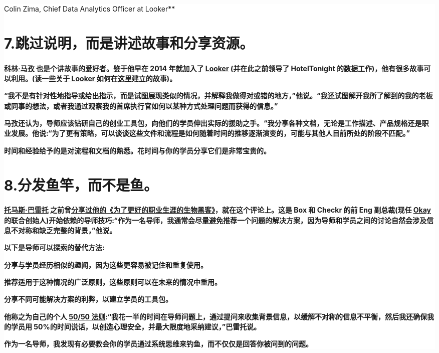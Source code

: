Colin Zima, Chief Data Analytics Officer at Looker** 

# **7.跳过说明，而是讲述故事和分享资源。**

****[科林·马孜](https://www.linkedin.com/in/colinzima/ "null")** 也是个讲故事的爱好者。鉴于他早在 2014 年就加入了 **[Looker](https://looker.com/ "null")** (并在此之前领导了 HotelTonight 的数据工作)，他有很多故事可以利用。([读一些关于 Looker 如何在这里建立的故事](https://firstround.com/review/the-inside-story-of-how-this-startup-turned-a-216-word-pitch-email-into-a-2-6-billion-acquisition/ "null"))。**

**“我不是有针对性地指导或给出指示，而是试图展现类似的情况，并解释我做得对或错的地方，”他说。“我还试图解开我所了解到的我的老板或同事的想法，或者我通过观察我的首席执行官如何以某种方式处理问题而获得的信息。”**

**马孜还认为，导师应该钻研自己的创业工具包，向他们的学员伸出实际的援助之手。“我分享各种文档，无论是工作描述、产品规格还是职业发展。他说:“为了更有策略，可以谈谈这些文件和流程是如何随着时间的推移逐渐演变的，可能与其他人目前所处的阶段不匹配。”**

**时间和经验给予的是对流程和文档的熟悉。花时间与你的学员分享它们是非常宝贵的。**

# **8.分发鱼竿，而不是鱼。**

****[托马斯·巴雷托](https://www.linkedin.com/in/tomasrb/ "null")** 之前曾[分享过他的《为了更好的职业生涯的生物黑客》](https://firstround.com/review/boxs-vp-engineering-on-biohacks-for-a-better-career/ "null")，就在这个评论上。这是 Box 和 Checkr 的前 Eng 副总裁(现任 **[Okay](https://www.okayhq.com/ "null")** 的联合创始人)开始依赖的导师技巧:“作为一名导师，**我通常会尽量避免推荐一个问题的解决方案**，因为导师和学员之间的讨论自然会涉及信息不对称和缺乏完整的背景，”他说。**

**以下是导师可以探索的替代方法:**

**分享与学员经历相似的趣闻，因为这些更容易被记住和重复使用。**

**推荐适用于这种情况的广泛原则，这些原则可以在未来的情况中重用。**

**分享不同可能解决方案的利弊，以建立学员的工具包。**

**他称之为自己的个人 [50/50 法则](https://medium.com/personal-growth/the-50-50-rule-how-to-retain-and-remember-90-of-everything-you-learn-fa5c99d2543d "null"):“我花一半的时间在导师问题上，通过提问来收集背景信息，以缓解不对称的信息不平衡，然后我还确保我的学员用 50%的时间说话，以创造心理安全，并最大限度地采纳建议，”巴雷托说。**

**作为一名导师，我发现有必要教会你的学员通过系统思维来钓鱼，而不仅仅是回答你被问到的问题。**
